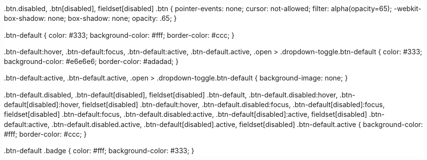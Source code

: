 .btn.disabled,
.btn[disabled],
fieldset[disabled] .btn {
  pointer-events: none;
  cursor: not-allowed;
  filter: alpha(opacity=65);
  -webkit-box-shadow: none;
          box-shadow: none;
  opacity: .65;
}

.btn-default {
  color: #333;
  background-color: #fff;
  border-color: #ccc;
}

.btn-default:hover,
.btn-default:focus,
.btn-default:active,
.btn-default.active,
.open > .dropdown-toggle.btn-default {
  color: #333;
  background-color: #e6e6e6;
  border-color: #adadad;
}

.btn-default:active,
.btn-default.active,
.open > .dropdown-toggle.btn-default {
  background-image: none;
}

.btn-default.disabled,
.btn-default[disabled],
fieldset[disabled] .btn-default,
.btn-default.disabled:hover,
.btn-default[disabled]:hover,
fieldset[disabled] .btn-default:hover,
.btn-default.disabled:focus,
.btn-default[disabled]:focus,
fieldset[disabled] .btn-default:focus,
.btn-default.disabled:active,
.btn-default[disabled]:active,
fieldset[disabled] .btn-default:active,
.btn-default.disabled.active,
.btn-default[disabled].active,
fieldset[disabled] .btn-default.active {
  background-color: #fff;
  border-color: #ccc;
}

.btn-default .badge {
  color: #fff;
  background-color: #333;
}
